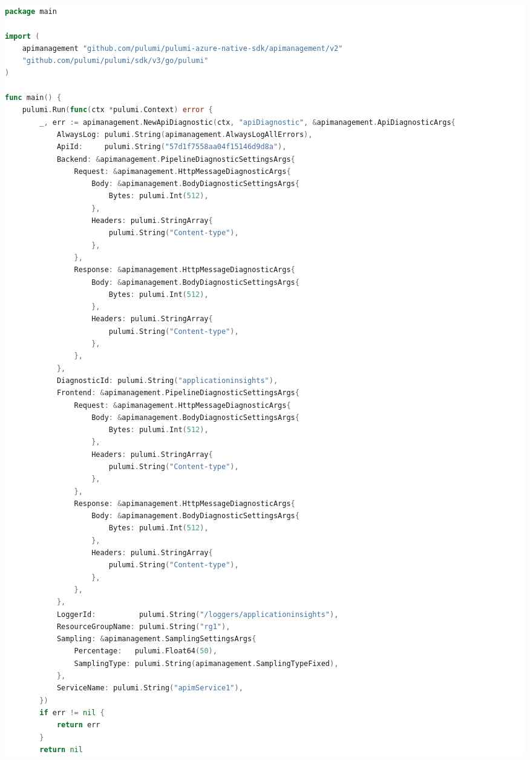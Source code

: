 
```go
package main

import (
	apimanagement "github.com/pulumi/pulumi-azure-native-sdk/apimanagement/v2"
	"github.com/pulumi/pulumi/sdk/v3/go/pulumi"
)

func main() {
	pulumi.Run(func(ctx *pulumi.Context) error {
		_, err := apimanagement.NewApiDiagnostic(ctx, "apiDiagnostic", &apimanagement.ApiDiagnosticArgs{
			AlwaysLog: pulumi.String(apimanagement.AlwaysLogAllErrors),
			ApiId:     pulumi.String("57d1f7558aa04f15146d9d8a"),
			Backend: &apimanagement.PipelineDiagnosticSettingsArgs{
				Request: &apimanagement.HttpMessageDiagnosticArgs{
					Body: &apimanagement.BodyDiagnosticSettingsArgs{
						Bytes: pulumi.Int(512),
					},
					Headers: pulumi.StringArray{
						pulumi.String("Content-type"),
					},
				},
				Response: &apimanagement.HttpMessageDiagnosticArgs{
					Body: &apimanagement.BodyDiagnosticSettingsArgs{
						Bytes: pulumi.Int(512),
					},
					Headers: pulumi.StringArray{
						pulumi.String("Content-type"),
					},
				},
			},
			DiagnosticId: pulumi.String("applicationinsights"),
			Frontend: &apimanagement.PipelineDiagnosticSettingsArgs{
				Request: &apimanagement.HttpMessageDiagnosticArgs{
					Body: &apimanagement.BodyDiagnosticSettingsArgs{
						Bytes: pulumi.Int(512),
					},
					Headers: pulumi.StringArray{
						pulumi.String("Content-type"),
					},
				},
				Response: &apimanagement.HttpMessageDiagnosticArgs{
					Body: &apimanagement.BodyDiagnosticSettingsArgs{
						Bytes: pulumi.Int(512),
					},
					Headers: pulumi.StringArray{
						pulumi.String("Content-type"),
					},
				},
			},
			LoggerId:          pulumi.String("/loggers/applicationinsights"),
			ResourceGroupName: pulumi.String("rg1"),
			Sampling: &apimanagement.SamplingSettingsArgs{
				Percentage:   pulumi.Float64(50),
				SamplingType: pulumi.String(apimanagement.SamplingTypeFixed),
			},
			ServiceName: pulumi.String("apimService1"),
		})
		if err != nil {
			return err
		}
		return nil
```